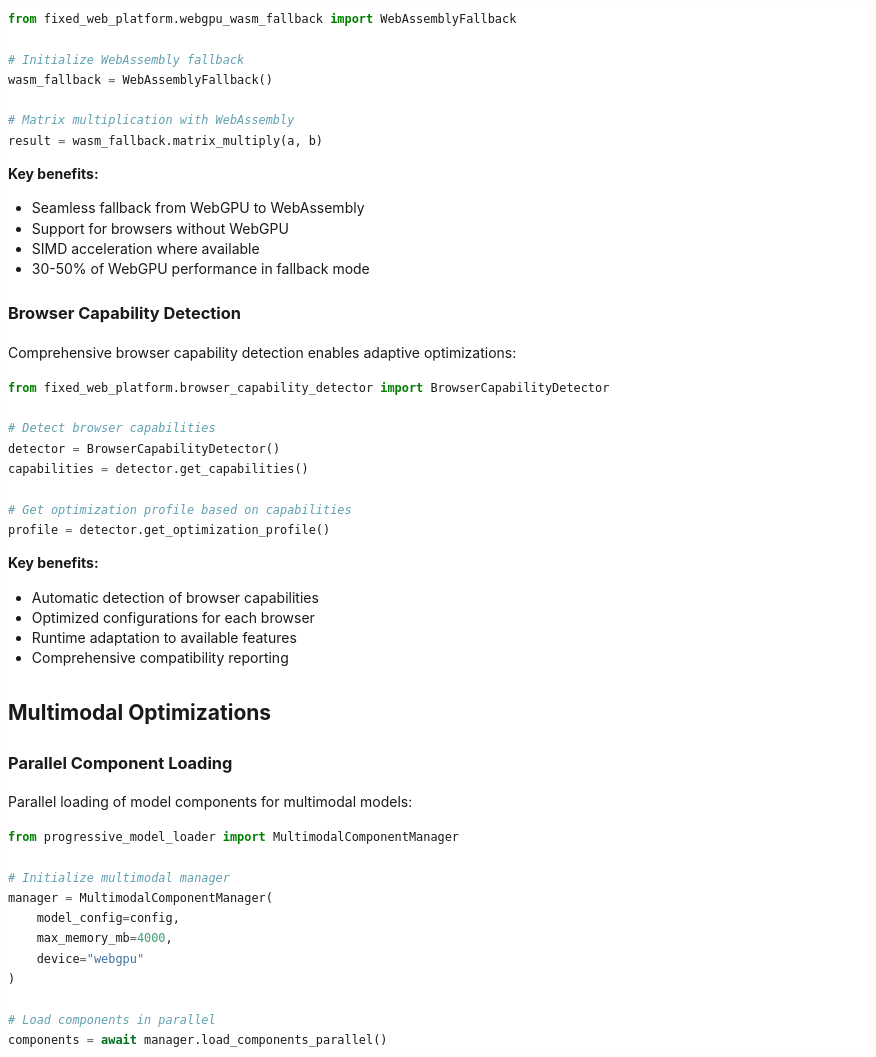 ```python
from fixed_web_platform.webgpu_wasm_fallback import WebAssemblyFallback

# Initialize WebAssembly fallback
wasm_fallback = WebAssemblyFallback()

# Matrix multiplication with WebAssembly
result = wasm_fallback.matrix_multiply(a, b)
```

**Key benefits:**
- Seamless fallback from WebGPU to WebAssembly
- Support for browsers without WebGPU
- SIMD acceleration where available
- 30-50% of WebGPU performance in fallback mode

### Browser Capability Detection

Comprehensive browser capability detection enables adaptive optimizations:

```python
from fixed_web_platform.browser_capability_detector import BrowserCapabilityDetector

# Detect browser capabilities
detector = BrowserCapabilityDetector()
capabilities = detector.get_capabilities()

# Get optimization profile based on capabilities
profile = detector.get_optimization_profile()
```

**Key benefits:**
- Automatic detection of browser capabilities
- Optimized configurations for each browser
- Runtime adaptation to available features
- Comprehensive compatibility reporting

## Multimodal Optimizations

### Parallel Component Loading

Parallel loading of model components for multimodal models:

```python
from progressive_model_loader import MultimodalComponentManager

# Initialize multimodal manager
manager = MultimodalComponentManager(
    model_config=config,
    max_memory_mb=4000,
    device="webgpu"
)

# Load components in parallel
components = await manager.load_components_parallel()
```
